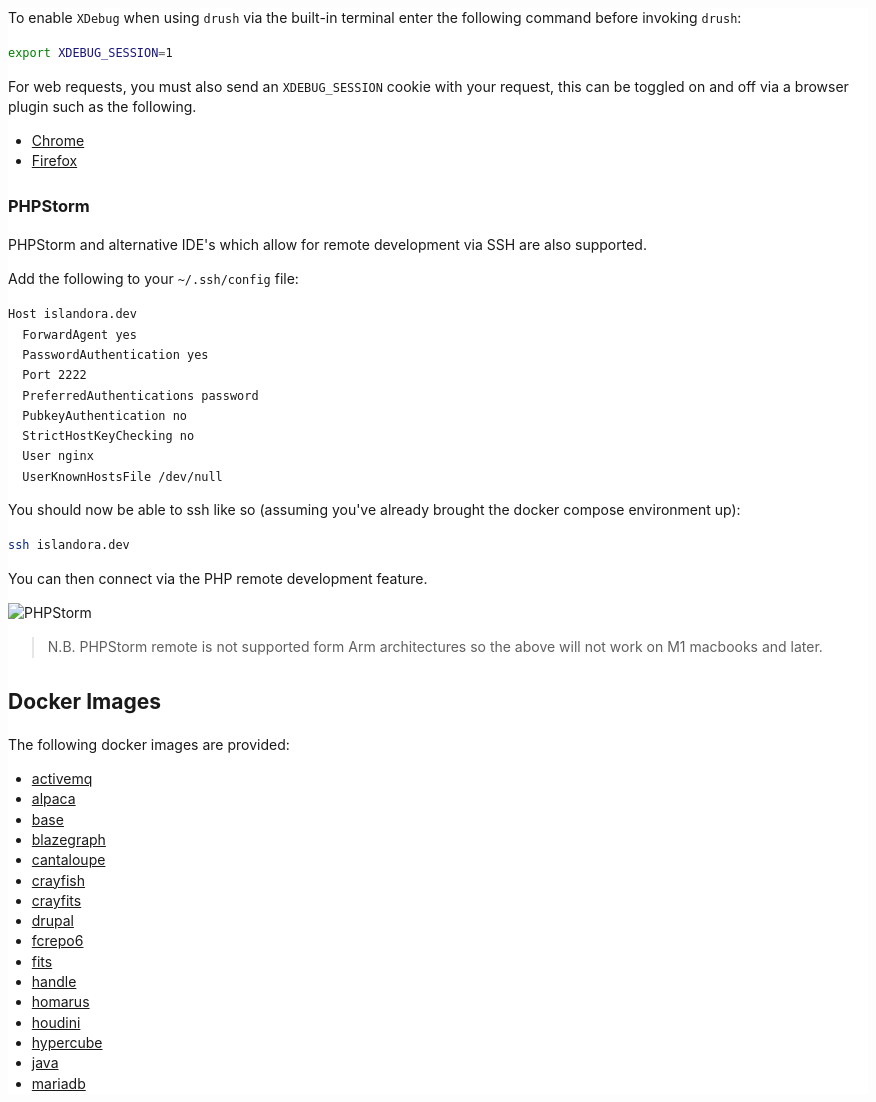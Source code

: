 To enable `XDebug` when using `drush` via the built-in terminal enter the
following command before invoking `drush`:

```bash
export XDEBUG_SESSION=1
```

For web requests, you must also send an `XDEBUG_SESSION` cookie with your
request, this can be toggled on and off via a browser plugin such as the
following.

- [Chrome](https://chrome.google.com/webstore/detail/xdebug-helper/eadndfjplgieldjbigjakmdgkmoaaaoc?hl=en)
- [Firefox](https://addons.mozilla.org/en-GB/firefox/addon/xdebug-helper-for-firefox/)


### PHPStorm

PHPStorm and alternative IDE's which allow for remote development via SSH are
also supported.

Add the following to your `~/.ssh/config` file:

```txt
Host islandora.dev
  ForwardAgent yes
  PasswordAuthentication yes
  Port 2222
  PreferredAuthentications password
  PubkeyAuthentication no
  StrictHostKeyChecking no
  User nginx
  UserKnownHostsFile /dev/null
```

You should now be able to ssh like so (assuming you've already brought the
docker compose environment up):

```bash
ssh islandora.dev
```

You can then connect via the PHP remote development feature.

![PHPStorm](./docs/assets/phpstorm.gif)

> N.B. PHPStorm remote is not supported form Arm architectures so the above will
> not work on M1 macbooks and later.


## Docker Images

The following docker images are provided:

- [activemq]
- [alpaca]
- [base]
- [blazegraph]
- [cantaloupe]
- [crayfish]
- [crayfits]
- [drupal]
- [fcrepo6]
- [fits]
- [handle]
- [homarus]
- [houdini]
- [hypercube]
- [java]
- [mariadb]

[abuild]: ./abuild/README.md
[activemq]: ./activemq/README.md
[alpaca]: ./alpaca/README.md
[base]: ./base/README.md
[blazegraph]: ./blazegraph/README.md
[cantaloupe]: ./cantaloupe/README.md
[crayfish]: ./crayfish/README.md
[crayfits]: ./crayfits/README.md
[drupal]: ./drupal/README.md
[fcrepo6]: ./fcrepo6/README.md
[fits]: ./fits/README.md
[handle]: ./handle/README.md
[homarus]: ./homarus/README.md
[houdini]: ./houdini/README.md
[hypercube]: ./hypercube/README.md
[java]: ./java/README.md
[mariadb]: ./mariadb/README.md
[matomo]: ./matomo/README.md
[milliner]: ./milliner/README.md
[nginx]: ./nginx/README.md
[postgresql]: ./postgresql/README.md
[ripgrep]: ./ripgrep/README.md
[solr]: ./solr/README.md
[test]: ./test/README.md
[tomcat]: ./tomcat/README.md
[Alpine Docker Image]: https://hub.docker.com/_/alpine
[Ansible]: https://docs.ansible.com/ansible/latest/user_guide/index.html#getting-started
[bake]: https://docs.docker.com/engine/reference/commandline/buildx_bake/
[buildkit]: https://docs.docker.com/build/buildkit/
[buildx]: https://docs.docker.com/engine/reference/commandline/buildx/
[BusyBox]: https://busybox.net/
[Confd]: https://github.com/kelseyhightower/confd
[Docker Hub]: https://hub.docker.com/u/islandora
[Docker]: https://docs.docker.com/get-started/
[execline]: https://skarnet.org/software/execline/index.html
[Github Actions]: https://github.com/features/actions
[glibc]: https://www.gnu.org/software/libc/
[imagemagick]: https://github.com/Islandora-Devops/isle-imagemagick
[islandora-playbook]: https://github.com/Islandora-Devops/islandora-playbook
[islandora-starter-site]: https://github.com/Islandora/islandora-starter-site
[isle-dc]: https://github.com/Islandora-Devops/isle-dc
[isle-site-template]: https://github.com/Islandora-Devops/isle-site-template
[leptonica]: https://github.com/Islandora-Devops/isle-leptonica
[musl libc]: https://musl.libc.org/
[official documentation]: https://islandora.github.io/documentation/
[Overlay2]: https://docs.docker.com/storage/storagedriver/overlayfs-driver#configure-docker-with-the-overlay-or-overlay2-storage-driver
[registry-cache]: https://docs.docker.com/build/cache/backends/registry/
[S6 Overlay]: https://github.com/just-containers/s6-overlay
[isle-builder]: https://github.com/Islandora-Devops/isle-dc